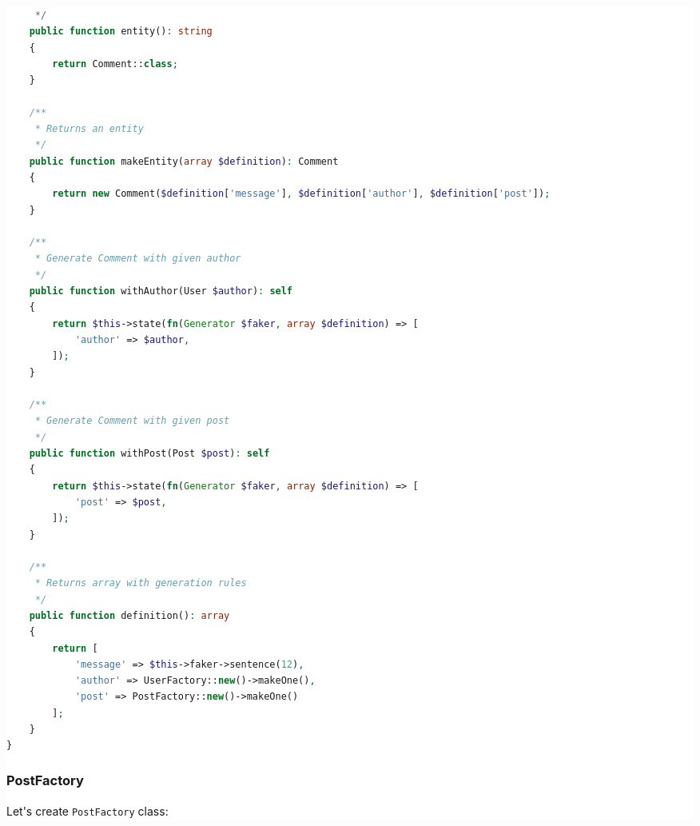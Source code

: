 ```php app/database/Factory/CommentFactory.php
     */
    public function entity(): string
    {
        return Comment::class;
    }

    /**
     * Returns an entity
     */
    public function makeEntity(array $definition): Comment
    {
        return new Comment($definition['message'], $definition['author'], $definition['post']);
    }

    /**
     * Generate Comment with given author
     */
    public function withAuthor(User $author): self
    {
        return $this->state(fn(Generator $faker, array $definition) => [
            'author' => $author,
        ]);
    }

    /**
     * Generate Comment with given post
     */
    public function withPost(Post $post): self
    {
        return $this->state(fn(Generator $faker, array $definition) => [
            'post' => $post,
        ]);
    }

    /**
     * Returns array with generation rules
     */
    public function definition(): array
    {
        return [
            'message' => $this->faker->sentence(12),
            'author' => UserFactory::new()->makeOne(),
            'post' => PostFactory::new()->makeOne()
        ];
    }
}
```

### PostFactory

Let's create `PostFactory` class:
